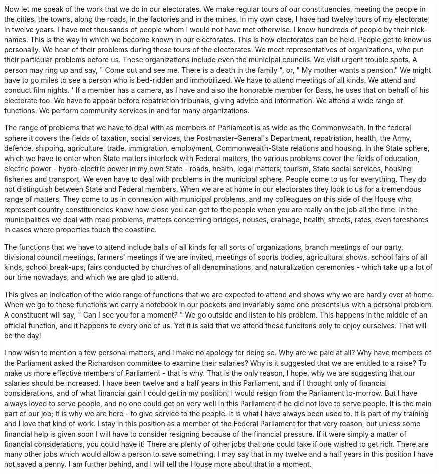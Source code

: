 Now let me speak of the work that we do in our electorates. We make regular tours of our constituencies, meeting the people in the cities, the towns, along the roads, in the factories and in the mines. In my own case, I have had twelve tours of my electorate in twelve years. I have met thousands of people whom I would not have met otherwise. I know hundreds of people by their nick-names. This is the way in which we become known in our electorates. This is how electorates can be held. People get to know us personally. We hear of their problems during these tours of the electorates. We meet representatives of organizations, who put their particular problems before us. These organizations include even the municipal councils. We visit urgent trouble spots. A person may ring up and say, " Come out and see me. There is a death in the family ", or, " My mother wants a pension." We might have to go miles to see a person who is bed-ridden and immobilized. We have to attend meetings of all kinds. We attend and conduct film nights. ' If a member has a camera, as I have and also the honorable member for Bass, he uses that on behalf of his electorate too. We have to appear before repatriation tribunals, giving advice and information. We attend a wide range of functions. We perform community services in and for many organizations. 

The range of problems that we have to deal with as members of Parliament is as wide as the Commonwealth. In the federal sphere it covers the fields of taxation, social services, the Postmaster-General's Department, repatriation, health, the Army, defence, shipping, agriculture, trade, immigration, employment, Commonwealth-State relations and housing. In the State sphere, which we have to enter when State matters interlock with Federal matters, the various problems cover the fields of education, electric power - hydro-electric power in my own State - roads, health, legal matters, tourism, State social services, housing, fisheries and transport. We even have to deal with problems in the municipal sphere. People come to us for everything. They do not distinguish between State and Federal members. When we are at home in our electorates they look to us for a tremendous range of matters. They come to us in connexion with municipal problems, and my colleagues on this side of the House who represent country constituencies know how close you can get to the people when you are really on the job all the time. In the municipalities we deal with road problems, matters concerning bridges, nouses, drainage, health, streets, rates, even foreshores in cases where properties touch the coastline. 

The functions that we have to attend include balls of all kinds for all sorts of organizations, branch meetings of our party, divisional council meetings, farmers' meetings if we are invited, meetings of sports bodies, agricultural shows, school fairs of all kinds, school break-ups, fairs conducted by churches of all denominations, and naturalization ceremonies - which take up a lot of our time nowadays, and which we are glad to attend. 

This gives an indication of the wide range of functions that we are expected to attend and shows why we are hardly ever at home. When we go to these functions we carry a notebook in our pockets and invariably some one presents us with a personal problem. A constituent will say, " Can I see you for a moment? " We go outside and listen to his problem. This happens in the middle of an official function, and it happens to every one of us. Yet it is said that we attend these functions only to enjoy ourselves. That will be the day! 

I now wish to mention a few personal matters, and I make no apology for doing so. Why are we paid at all? Why have members of the Parliament asked the Richardson committee to examine their salaries? Why is it suggested that we are entitled to a raise? To make us more effective members of Parliament - that is why. That is the only reason, I hope, why we are suggesting that our salaries should be increased. I have been twelve and a half years in this Parliament, and if I thought only of financial considerations, and of what financial gain I could get in my position, I would resign from the Parliament to-morrow. But I have always loved to serve people, and no one could get on very well in this Parliament if he did not love to serve people. It is the main part of our job; it is why we are here - to give service to the people. It is what I have always been used to. It is part of my training and I love that kind of work. I stay in this position as a member of the Federal Parliament for that very reason, but unless some financial help is given soon I will have to consider resigning because of the financial pressure. If it were simply a matter of financial considerations, you could have it! There are plenty of other jobs that one could take if one wished to get rich. There are many other jobs which would allow a person to save something. I may say that in my twelve and a half years in this position I have not saved a penny. I am further behind, and I will tell the House more about that in a moment. 

